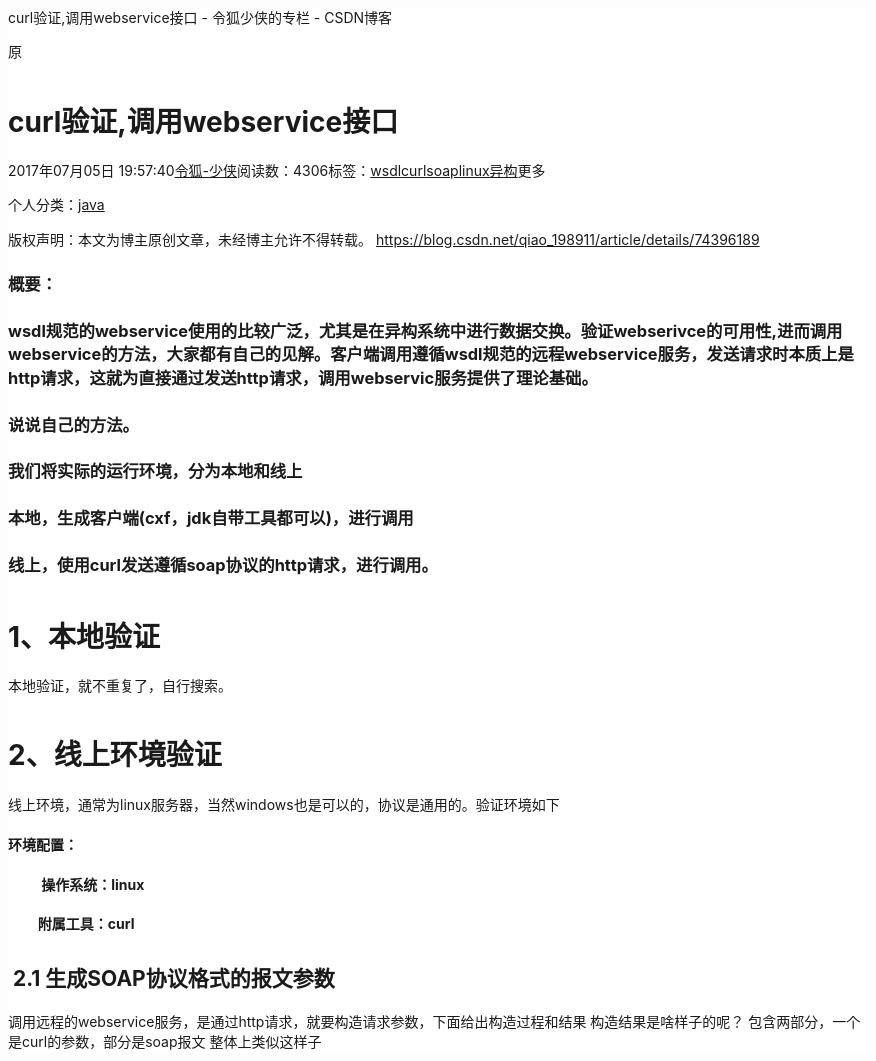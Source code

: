 curl验证,调用webservice接口 - 令狐少侠的专栏 - CSDN博客

原

# curl验证,调用webservice接口

2017年07月05日 19:57:40[令狐-少侠](https://me.csdn.net/qiao_198911)阅读数：4306标签：[wsdl](http://so.csdn.net/so/search/s.do?q=wsdl&t=blog)[curl](http://so.csdn.net/so/search/s.do?q=curl&t=blog)[soap](http://so.csdn.net/so/search/s.do?q=soap&t=blog)[linux](http://so.csdn.net/so/search/s.do?q=linux&t=blog)[异构](http://so.csdn.net/so/search/s.do?q=%E5%BC%82%E6%9E%84&t=blog)更多

个人分类：[java](https://blog.csdn.net/qiao_198911/article/category/1838969)

版权声明：本文为博主原创文章，未经博主允许不得转载。	https://blog.csdn.net/qiao_198911/article/details/74396189

### 概要：

### wsdl规范的webservice使用的比较广泛，尤其是在异构系统中进行数据交换。验证webserivce的可用性,进而调用webservice的方法，大家都有自己的见解。客户端调用遵循wsdl规范的远程webservice服务，发送请求时本质上是http请求，这就为直接通过发送http请求，调用webservic服务提供了理论基础。

### 说说自己的方法。

### 我们将实际的运行环境，分为本地和线上

### 本地，生成客户端(cxf，jdk自带工具都可以)，进行调用

### 线上，使用curl发送遵循soap协议的http请求，进行调用。

# 1、本地验证

本地验证，就不重复了，自行搜索。

# 2、线上环境验证

线上环境，通常为linux服务器，当然windows也是可以的，协议是通用的。验证环境如下

#### 环境配置：

####           操作系统：linux

####          附属工具：curl

##  2.1 生成SOAP协议格式的报文参数

调用远程的webservice服务，是通过http请求，就要构造请求参数，下面给出构造过程和结果
构造结果是啥样子的呢？
包含两部分，一个是curl的参数，部分是soap报文
整体上类似这样子
